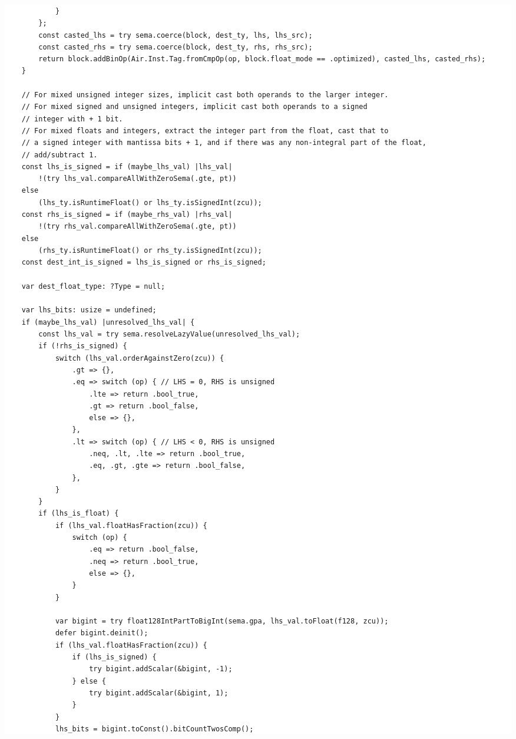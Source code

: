 ```zig
            }
        };
        const casted_lhs = try sema.coerce(block, dest_ty, lhs, lhs_src);
        const casted_rhs = try sema.coerce(block, dest_ty, rhs, rhs_src);
        return block.addBinOp(Air.Inst.Tag.fromCmpOp(op, block.float_mode == .optimized), casted_lhs, casted_rhs);
    }

    // For mixed unsigned integer sizes, implicit cast both operands to the larger integer.
    // For mixed signed and unsigned integers, implicit cast both operands to a signed
    // integer with + 1 bit.
    // For mixed floats and integers, extract the integer part from the float, cast that to
    // a signed integer with mantissa bits + 1, and if there was any non-integral part of the float,
    // add/subtract 1.
    const lhs_is_signed = if (maybe_lhs_val) |lhs_val|
        !(try lhs_val.compareAllWithZeroSema(.gte, pt))
    else
        (lhs_ty.isRuntimeFloat() or lhs_ty.isSignedInt(zcu));
    const rhs_is_signed = if (maybe_rhs_val) |rhs_val|
        !(try rhs_val.compareAllWithZeroSema(.gte, pt))
    else
        (rhs_ty.isRuntimeFloat() or rhs_ty.isSignedInt(zcu));
    const dest_int_is_signed = lhs_is_signed or rhs_is_signed;

    var dest_float_type: ?Type = null;

    var lhs_bits: usize = undefined;
    if (maybe_lhs_val) |unresolved_lhs_val| {
        const lhs_val = try sema.resolveLazyValue(unresolved_lhs_val);
        if (!rhs_is_signed) {
            switch (lhs_val.orderAgainstZero(zcu)) {
                .gt => {},
                .eq => switch (op) { // LHS = 0, RHS is unsigned
                    .lte => return .bool_true,
                    .gt => return .bool_false,
                    else => {},
                },
                .lt => switch (op) { // LHS < 0, RHS is unsigned
                    .neq, .lt, .lte => return .bool_true,
                    .eq, .gt, .gte => return .bool_false,
                },
            }
        }
        if (lhs_is_float) {
            if (lhs_val.floatHasFraction(zcu)) {
                switch (op) {
                    .eq => return .bool_false,
                    .neq => return .bool_true,
                    else => {},
                }
            }

            var bigint = try float128IntPartToBigInt(sema.gpa, lhs_val.toFloat(f128, zcu));
            defer bigint.deinit();
            if (lhs_val.floatHasFraction(zcu)) {
                if (lhs_is_signed) {
                    try bigint.addScalar(&bigint, -1);
                } else {
                    try bigint.addScalar(&bigint, 1);
                }
            }
            lhs_bits = bigint.toConst().bitCountTwosComp();
```